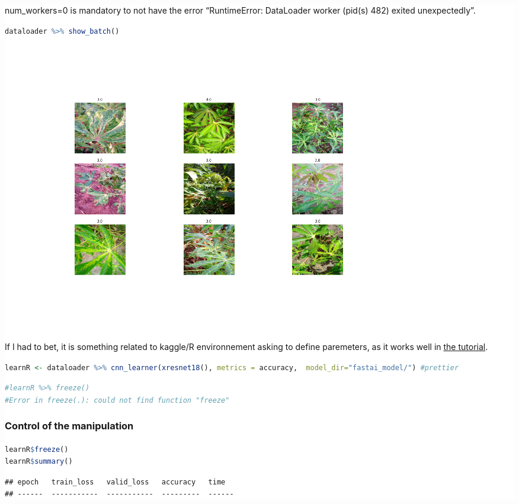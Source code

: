 num\_workers=0 is mandatory to not have the error “RuntimeError:
DataLoader worker (pid(s) 482) exited unexpectedly”.

``` r
dataloader %>% show_batch()
```

![](dev_freeze_unfreeze_fastai_files/figure-gfm/unnamed-chunk-9-1.png)

If I had to bet, it is something related to kaggle/R environnement
asking to define paremeters, as it works well in [the
tutorial](https://henry090.github.io/fastai/articles/basic_img_class.html).

``` r
learnR <- dataloader %>% cnn_learner(xresnet18(), metrics = accuracy,  model_dir="fastai_model/") #prettier
```

``` r
#learnR %>% freeze()
#Error in freeze(.): could not find function "freeze"
```

### Control of the manipulation

``` r
learnR$freeze()
learnR$summary()
```

    ## epoch   train_loss   valid_loss   accuracy   time  
    ## ------  -----------  -----------  ---------  ------
